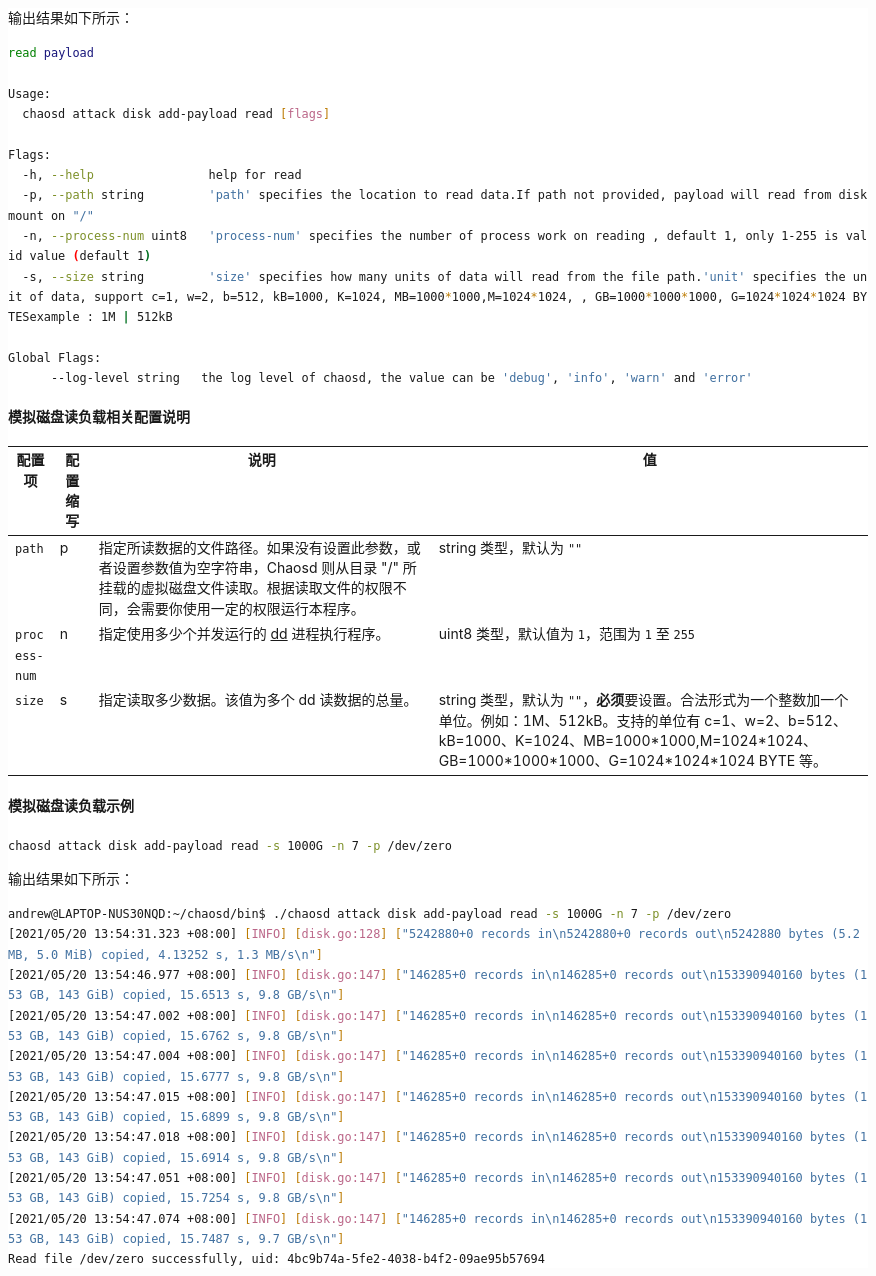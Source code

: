 输出结果如下所示：

```bash
read payload

Usage:
  chaosd attack disk add-payload read [flags]

Flags:
  -h, --help                help for read
  -p, --path string         'path' specifies the location to read data.If path not provided, payload will read from disk mount on "/"
  -n, --process-num uint8   'process-num' specifies the number of process work on reading , default 1, only 1-255 is valid value (default 1)
  -s, --size string         'size' specifies how many units of data will read from the file path.'unit' specifies the unit of data, support c=1, w=2, b=512, kB=1000, K=1024, MB=1000*1000,M=1024*1024, , GB=1000*1000*1000, G=1024*1024*1024 BYTESexample : 1M | 512kB

Global Flags:
      --log-level string   the log level of chaosd, the value can be 'debug', 'info', 'warn' and 'error'
```

#### 模拟磁盘读负载相关配置说明

| 配置项           | 配置缩写 | 说明                                                                                            | 值                                                                                                                                                                     |
| ------------- | ---- | --------------------------------------------------------------------------------------------- | --------------------------------------------------------------------------------------------------------------------------------------------------------------------- |
| `path`        | p    | 指定所读数据的文件路径。如果没有设置此参数，或者设置参数值为空字符串，Chaosd 则从目录 "/" 所挂载的虚拟磁盘文件读取。根据读取文件的权限不同，会需要你使用一定的权限运行本程序。 | string 类型，默认为 `""`                                                                                                                                                    |
| `process-num` | n    | 指定使用多少个并发运行的 [dd](https://man7.org/linux/man-pages/man1/dd.1.html) 进程执行程序。                    | uint8 类型，默认值为 `1`，范围为 `1` 至 `255`                                                                                                                                     |
| `size`        | s    | 指定读取多少数据。该值为多个 dd 读数据的总量。                                                                     | string 类型，默认为 `""`，**必须**要设置。合法形式为一个整数加一个单位。例如：1M、512kB。支持的单位有 c=1、w=2、b=512、kB=1000、K=1024、MB=1000\*1000,M=1024\*1024、GB=1000\*1000\*1000、G=1024\*1024\*1024 BYTE 等。 |

#### 模拟磁盘读负载示例

```bash
chaosd attack disk add-payload read -s 1000G -n 7 -p /dev/zero
```

输出结果如下所示：

```bash
andrew@LAPTOP-NUS30NQD:~/chaosd/bin$ ./chaosd attack disk add-payload read -s 1000G -n 7 -p /dev/zero
[2021/05/20 13:54:31.323 +08:00] [INFO] [disk.go:128] ["5242880+0 records in\n5242880+0 records out\n5242880 bytes (5.2 MB, 5.0 MiB) copied, 4.13252 s, 1.3 MB/s\n"]
[2021/05/20 13:54:46.977 +08:00] [INFO] [disk.go:147] ["146285+0 records in\n146285+0 records out\n153390940160 bytes (153 GB, 143 GiB) copied, 15.6513 s, 9.8 GB/s\n"]
[2021/05/20 13:54:47.002 +08:00] [INFO] [disk.go:147] ["146285+0 records in\n146285+0 records out\n153390940160 bytes (153 GB, 143 GiB) copied, 15.6762 s, 9.8 GB/s\n"]
[2021/05/20 13:54:47.004 +08:00] [INFO] [disk.go:147] ["146285+0 records in\n146285+0 records out\n153390940160 bytes (153 GB, 143 GiB) copied, 15.6777 s, 9.8 GB/s\n"]
[2021/05/20 13:54:47.015 +08:00] [INFO] [disk.go:147] ["146285+0 records in\n146285+0 records out\n153390940160 bytes (153 GB, 143 GiB) copied, 15.6899 s, 9.8 GB/s\n"]
[2021/05/20 13:54:47.018 +08:00] [INFO] [disk.go:147] ["146285+0 records in\n146285+0 records out\n153390940160 bytes (153 GB, 143 GiB) copied, 15.6914 s, 9.8 GB/s\n"]
[2021/05/20 13:54:47.051 +08:00] [INFO] [disk.go:147] ["146285+0 records in\n146285+0 records out\n153390940160 bytes (153 GB, 143 GiB) copied, 15.7254 s, 9.8 GB/s\n"]
[2021/05/20 13:54:47.074 +08:00] [INFO] [disk.go:147] ["146285+0 records in\n146285+0 records out\n153390940160 bytes (153 GB, 143 GiB) copied, 15.7487 s, 9.7 GB/s\n"]
Read file /dev/zero successfully, uid: 4bc9b74a-5fe2-4038-b4f2-09ae95b57694
```
